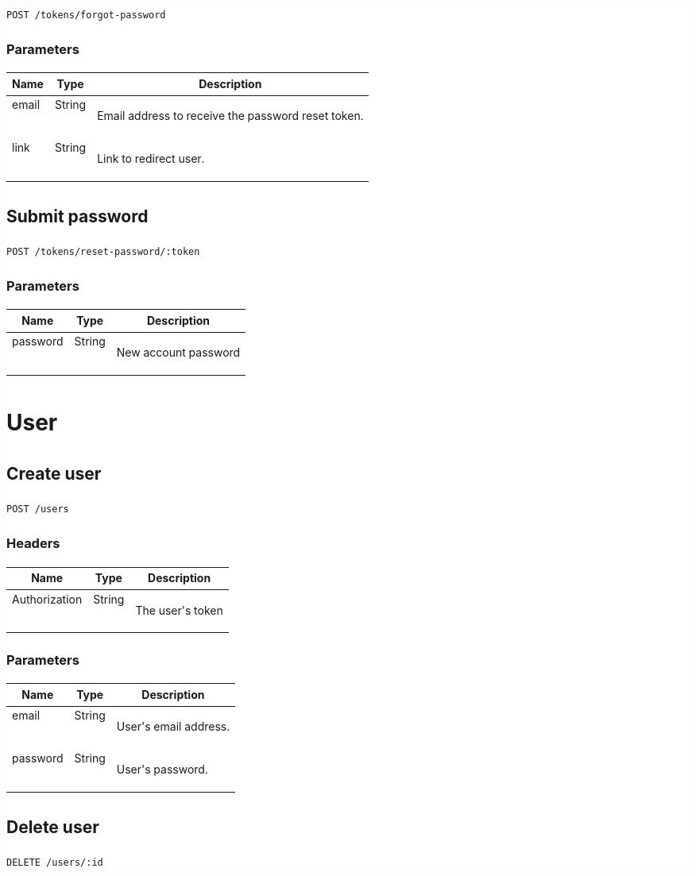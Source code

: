 

	POST /tokens/forgot-password


### Parameters

| Name    | Type      | Description                          |
|---------|-----------|--------------------------------------|
| email			| String			|  <p>Email address to receive the password reset token.</p>							|
| link			| String			|  <p>Link to redirect user.</p>							|

## Submit password



	POST /tokens/reset-password/:token


### Parameters

| Name    | Type      | Description                          |
|---------|-----------|--------------------------------------|
| password			| String			|  <p>New account password</p>							|

# User

## Create user



	POST /users

### Headers

| Name    | Type      | Description                          |
|---------|-----------|--------------------------------------|
| Authorization			| String			|  <p>The user's token</p>							|

### Parameters

| Name    | Type      | Description                          |
|---------|-----------|--------------------------------------|
| email			| String			|  <p>User's email address.</p>							|
| password			| String			|  <p>User's password.</p>							|

## Delete user



	DELETE /users/:id
